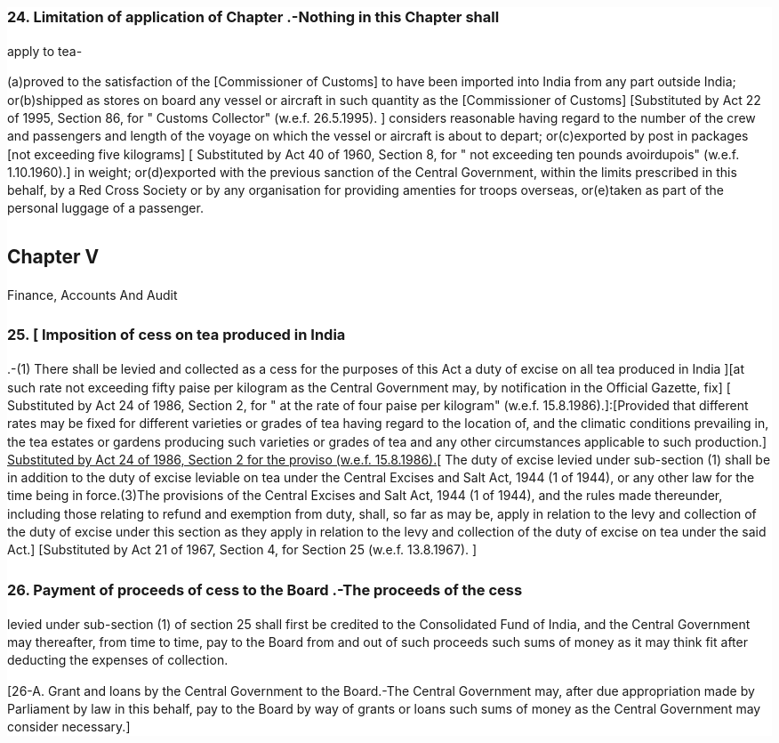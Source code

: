 ### 24. Limitation of application of Chapter .-Nothing in this Chapter shall
apply to tea-

(a)proved to the satisfaction of the [Commissioner of Customs] to have been
imported into India from any part outside India; or(b)shipped as stores on
board any vessel or aircraft in such quantity as the [Commissioner of Customs]
[Substituted by Act 22 of 1995, Section 86, for " Customs Collector" (w.e.f.
26.5.1995). ] considers reasonable having regard to the number of the crew and
passengers and length of the voyage on which the vessel or aircraft is about
to depart; or(c)exported by post in packages [not exceeding five kilograms] [
Substituted by Act 40 of 1960, Section 8, for " not exceeding ten pounds
avoirdupois" (w.e.f. 1.10.1960).] in weight; or(d)exported with the previous
sanction of the Central Government, within the limits prescribed in this
behalf, by a Red Cross Society or by any organisation for providing amenties
for troops overseas, or(e)taken as part of the personal luggage of a
passenger.

## Chapter V  
Finance, Accounts And Audit

### 25. [ Imposition of cess on tea produced in India

.-(1) There shall be levied and collected as a cess for the purposes of this
Act a duty of excise on all tea produced in India ][at such rate not exceeding
fifty paise per kilogram as the Central Government may, by notification in the
Official Gazette, fix] [ Substituted by Act 24 of 1986, Section 2, for " at
the rate of four paise per kilogram" (w.e.f. 15.8.1986).]:[Provided that
different rates may be fixed for different varieties or grades of tea having
regard to the location of, and the climatic conditions prevailing in, the tea
estates or gardens producing such varieties or grades of tea and any other
circumstances applicable to such production.] [ Substituted by Act 24 of 1986,
Section 2 for the proviso (w.e.f. 15.8.1986).](2)[ The duty of excise levied
under sub-section (1) shall be in addition to the duty of excise leviable on
tea under the Central Excises and Salt Act, 1944 (1 of 1944), or any other law
for the time being in force.(3)The provisions of the Central Excises and Salt
Act, 1944 (1 of 1944), and the rules made thereunder, including those relating
to refund and exemption from duty, shall, so far as may be, apply in relation
to the levy and collection of the duty of excise under this section as they
apply in relation to the levy and collection of the duty of excise on tea
under the said Act.] [Substituted by Act 21 of 1967, Section 4, for Section 25
(w.e.f. 13.8.1967). ]

### 26. Payment of proceeds of cess to the Board .-The proceeds of the cess
levied under sub-section (1) of section 25 shall first be credited to the
Consolidated Fund of India, and the Central Government may thereafter, from
time to time, pay to the Board from and out of such proceeds such sums of
money as it may think fit after deducting the expenses of collection.

[26-A. Grant and loans by the Central Government to the Board.-The Central
Government may, after due appropriation made by Parliament by law in this
behalf, pay to the Board by way of grants or loans such sums of money as the
Central Government may consider necessary.]
